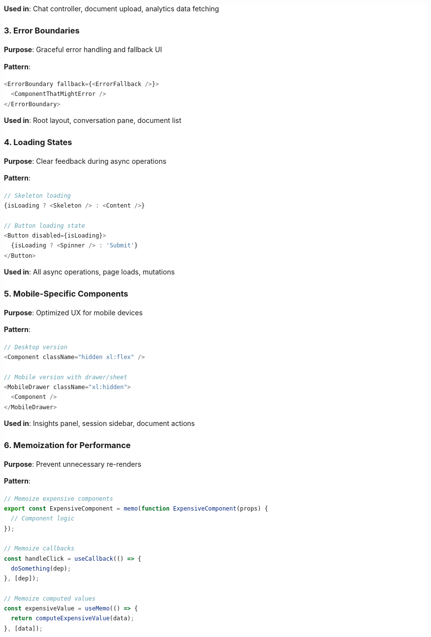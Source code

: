 **Used in**: Chat controller, document upload, analytics data fetching

### 3. Error Boundaries

**Purpose**: Graceful error handling and fallback UI

**Pattern**:
```typescript
<ErrorBoundary fallback={<ErrorFallback />}>
  <ComponentThatMightError />
</ErrorBoundary>
```

**Used in**: Root layout, conversation pane, document list

### 4. Loading States

**Purpose**: Clear feedback during async operations

**Pattern**:
```typescript
// Skeleton loading
{isLoading ? <Skeleton /> : <Content />}

// Button loading state
<Button disabled={isLoading}>
  {isLoading ? <Spinner /> : 'Submit'}
</Button>
```

**Used in**: All async operations, page loads, mutations

### 5. Mobile-Specific Components

**Purpose**: Optimized UX for mobile devices

**Pattern**:
```typescript
// Desktop version
<Component className="hidden xl:flex" />

// Mobile version with drawer/sheet
<MobileDrawer className="xl:hidden">
  <Component />
</MobileDrawer>
```

**Used in**: Insights panel, session sidebar, document actions

### 6. Memoization for Performance

**Purpose**: Prevent unnecessary re-renders

**Pattern**:
```typescript
// Memoize expensive components
export const ExpensiveComponent = memo(function ExpensiveComponent(props) {
  // Component logic
});

// Memoize callbacks
const handleClick = useCallback(() => {
  doSomething(dep);
}, [dep]);

// Memoize computed values
const expensiveValue = useMemo(() => {
  return computeExpensiveValue(data);
}, [data]);
```